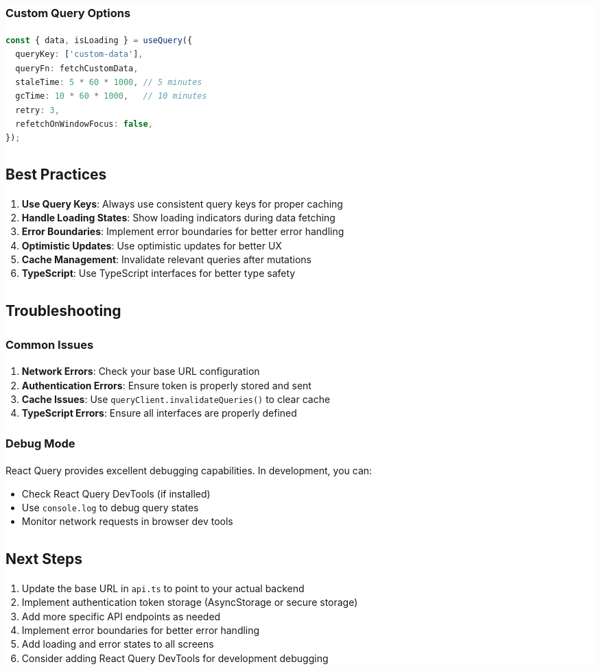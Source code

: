 ### Custom Query Options
```typescript
const { data, isLoading } = useQuery({
  queryKey: ['custom-data'],
  queryFn: fetchCustomData,
  staleTime: 5 * 60 * 1000, // 5 minutes
  gcTime: 10 * 60 * 1000,   // 10 minutes
  retry: 3,
  refetchOnWindowFocus: false,
});
```

## Best Practices

1. **Use Query Keys**: Always use consistent query keys for proper caching
2. **Handle Loading States**: Show loading indicators during data fetching
3. **Error Boundaries**: Implement error boundaries for better error handling
4. **Optimistic Updates**: Use optimistic updates for better UX
5. **Cache Management**: Invalidate relevant queries after mutations
6. **TypeScript**: Use TypeScript interfaces for better type safety

## Troubleshooting

### Common Issues

1. **Network Errors**: Check your base URL configuration
2. **Authentication Errors**: Ensure token is properly stored and sent
3. **Cache Issues**: Use `queryClient.invalidateQueries()` to clear cache
4. **TypeScript Errors**: Ensure all interfaces are properly defined

### Debug Mode
React Query provides excellent debugging capabilities. In development, you can:
- Check React Query DevTools (if installed)
- Use `console.log` to debug query states
- Monitor network requests in browser dev tools

## Next Steps

1. Update the base URL in `api.ts` to point to your actual backend
2. Implement authentication token storage (AsyncStorage or secure storage)
3. Add more specific API endpoints as needed
4. Implement error boundaries for better error handling
5. Add loading and error states to all screens
6. Consider adding React Query DevTools for development debugging 